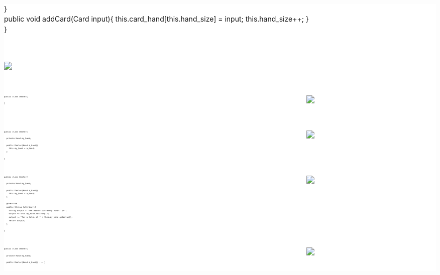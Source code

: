   }<br>
  public void addCard(Card input){
    this.card_hand[this.hand_size] = input;
    this.hand_size++;
  }<br>
}</code></pre>
  </div>
</section><br><br>
<section>
  <img class="stretch plain" src="/cc210/images/12-class/11.6.j.10.blackjack.png">
</section><br><br>
<section>
  <div style="float: right; width: 30%">
    <img class="plain" style="width: 100%" src="/cc210/images/12-class/11.6.j.10.blackjack.dealer.png">
  </div>
  <div style="width: 70%">
    <pre class="stretch" style="font-size: .33em"><code class="java">public class Dealer{<br>
}</code></pre>
  </div>
</section><br><br>
<section>
  <div style="float: right; width: 30%">
    <img class="plain" style="width: 100%" src="/cc210/images/12-class/11.6.j.10.blackjack.dealer.png">
  </div>
  <div style="width: 70%">
    <pre class="stretch" style="font-size: .33em"><code class="java">public class Dealer{<br>
  private Hand my_hand;<br>
  public Dealer(Hand a_hand){
    this.my_hand = a_hand;
  }<br>
}</code></pre>
  </div>
</section><br>
<section>
  <div style="float: right; width: 30%">
    <img class="plain" style="width: 100%" src="/cc210/images/12-class/11.6.j.10.blackjack.dealer.png">
  </div>
  <div style="width: 70%">
    <pre class="stretch" style="font-size: .33em"><code class="java">public class Dealer{<br>
  private Hand my_hand;<br>
  public Dealer(Hand a_hand){
    this.my_hand = a_hand;
  }<br>
  @Override
  public String toString(){
    String output = "The dealer currently holds: \n";
    output += this.my_hand.toString();
    output += "for a total of " + this.my_hand.getValue();
    return output;
  }<br>
}</code></pre>
  </div>
</section><br>
<section>
  <div style="float: right; width: 30%">
    <img class="plain" style="width: 100%" src="/cc210/images/12-class/11.6.j.10.blackjack.dealer.png">
  </div>
  <div style="width: 70%">
    <pre class="stretch" style="font-size: .33em"><code class="java">public class Dealer{<br>
  private Hand my_hand;<br>
  public Dealer(Hand a_hand){ ... }